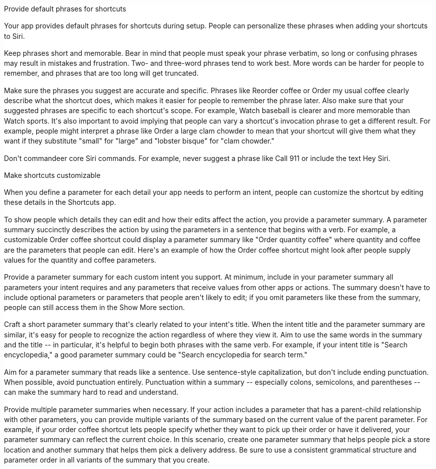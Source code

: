 Provide default phrases for shortcuts

Your app provides default phrases for shortcuts during setup. People can personalize these phrases when adding your shortcuts to Siri.

Keep phrases short and memorable. Bear in mind that people must speak your phrase verbatim, so long or confusing phrases may result in mistakes and frustration. Two- and three-word phrases tend to work best. More words can be harder for people to remember, and phrases that are too long will get truncated.

Make sure the phrases you suggest are accurate and specific. Phrases like Reorder coffee or Order my usual coffee clearly describe what the shortcut does, which makes it easier for people to remember the phrase later. Also make sure that your suggested phrases are specific to each shortcut's scope. For example, Watch baseball is clearer and more memorable than Watch sports. It's also important to avoid implying that people can vary a shortcut's invocation phrase to get a different result. For example, people might interpret a phrase like Order a large clam chowder to mean that your shortcut will give them what they want if they substitute "small" for "large" and "lobster bisque" for "clam chowder."

Don't commandeer core Siri commands. For example, never suggest a phrase like Call 911 or include the text Hey Siri.

Make shortcuts customizable

When you define a parameter for each detail your app needs to perform an intent, people can customize the shortcut by editing these details in the Shortcuts app.

To show people which details they can edit and how their edits affect the action, you provide a parameter summary. A parameter summary succinctly describes the action by using the parameters in a sentence that begins with a verb. For example, a customizable Order coffee shortcut could display a parameter summary like "Order quantity coffee" where quantity and coffee are the parameters that people can edit. Here's an example of how the Order coffee shortcut might look after people supply values for the quantity and coffee parameters.

Provide a parameter summary for each custom intent you support. At minimum, include in your parameter summary all parameters your intent requires and any parameters that receive values from other apps or actions. The summary doesn't have to include optional parameters or parameters that people aren't likely to edit; if you omit parameters like these from the summary, people can still access them in the Show More section.

Craft a short parameter summary that's clearly related to your intent's title. When the intent title and the parameter summary are similar, it's easy for people to recognize the action regardless of where they view it. Aim to use the same words in the summary and the title -- in particular, it's helpful to begin both phrases with the same verb. For example, if your intent title is "Search encyclopedia," a good parameter summary could be "Search encyclopedia for search term."

Aim for a parameter summary that reads like a sentence. Use sentence-style capitalization, but don't include ending punctuation. When possible, avoid punctuation entirely. Punctuation within a summary -- especially colons, semicolons, and parentheses -- can make the summary hard to read and understand.

Provide multiple parameter summaries when necessary. If your action includes a parameter that has a parent-child relationship with other parameters, you can provide multiple variants of the summary based on the current value of the parent parameter. For example, if your order coffee shortcut lets people specify whether they want to pick up their order or have it delivered, your parameter summary can reflect the current choice. In this scenario, create one parameter summary that helps people pick a store location and another summary that helps them pick a delivery address. Be sure to use a consistent grammatical structure and parameter order in all variants of the summary that you create.
